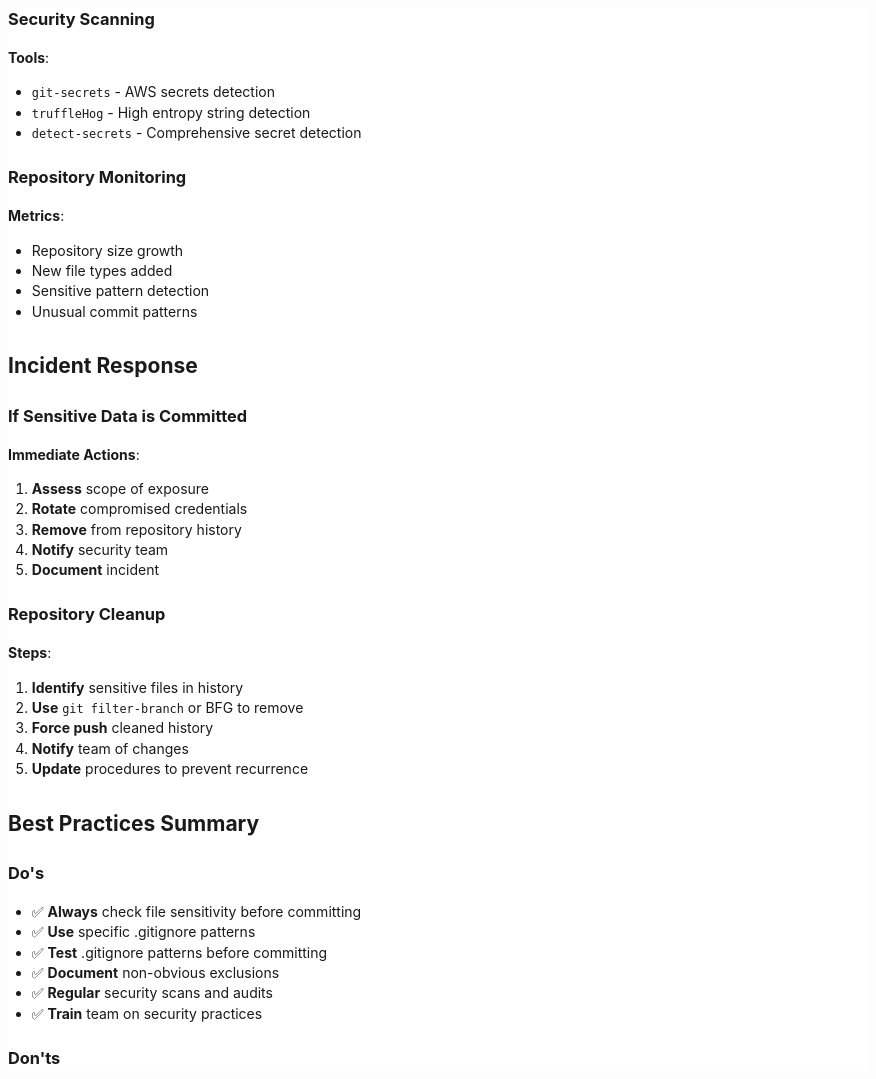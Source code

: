### Security Scanning

**Tools**:

- `git-secrets` - AWS secrets detection
- `truffleHog` - High entropy string detection
- `detect-secrets` - Comprehensive secret detection

### Repository Monitoring

**Metrics**:

- Repository size growth
- New file types added
- Sensitive pattern detection
- Unusual commit patterns

## Incident Response

### If Sensitive Data is Committed

**Immediate Actions**:

1. **Assess** scope of exposure
2. **Rotate** compromised credentials
3. **Remove** from repository history
4. **Notify** security team
5. **Document** incident

### Repository Cleanup

**Steps**:

1. **Identify** sensitive files in history
2. **Use** `git filter-branch` or BFG to remove
3. **Force push** cleaned history
4. **Notify** team of changes
5. **Update** procedures to prevent recurrence

## Best Practices Summary

### Do's

- ✅ **Always** check file sensitivity before committing
- ✅ **Use** specific .gitignore patterns
- ✅ **Test** .gitignore patterns before committing
- ✅ **Document** non-obvious exclusions
- ✅ **Regular** security scans and audits
- ✅ **Train** team on security practices

### Don'ts
